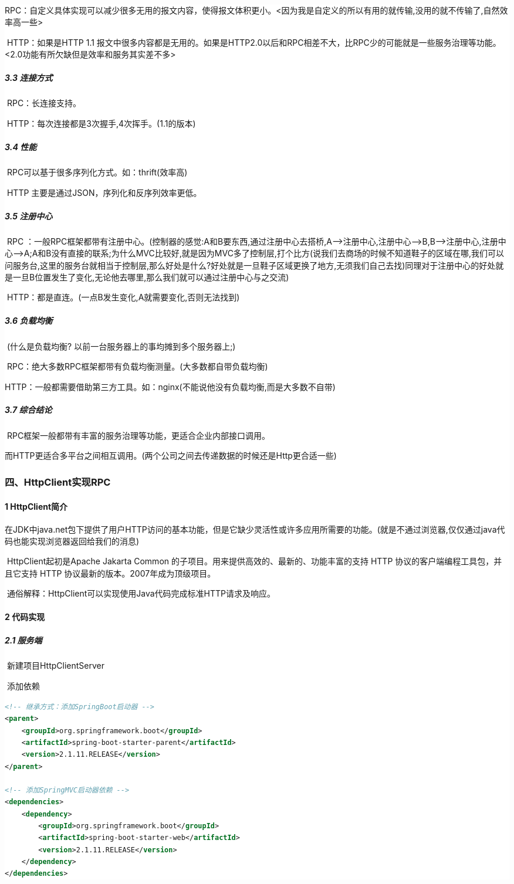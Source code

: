​	RPC：自定义具体实现可以减少很多无用的报文内容，使得报文体积更小。<因为我是自定义的所以有用的就传输,没用的就不传输了,自然效率高一些>

​	HTTP：如果是HTTP 1.1 报文中很多内容都是无用的。如果是HTTP2.0以后和RPC相差不大，比RPC少的可能就是一些服务治理等功能。<2.0功能有所欠缺但是效率和服务其实差不多>

##### 3.3   连接方式

​	RPC：长连接支持。

​	HTTP：每次连接都是3次握手,4次挥手。(1.1的版本)

##### 3.4   性能

​	RPC可以基于很多序列化方式。如：thrift(效率高)

​	HTTP 主要是通过JSON，序列化和反序列效率更低。

##### 3.5   注册中心

​	RPC ：一般RPC框架都带有注册中心。(控制器的感觉:A和B要东西,通过注册中心去搭桥,A-->注册中心,注册中心-->B,B-->注册中心,注册中心-->A;A和B没有直接的联系;为什么MVC比较好,就是因为MVC多了控制层,打个比方(说我们去商场的时候不知道鞋子的区域在哪,我们可以问服务台,这里的服务台就相当于控制层,那么好处是什么?好处就是一旦鞋子区域更换了地方,无须我们自己去找)同理对于注册中心的好处就是一旦B位置发生了变化,无论他去哪里,那么我们就可以通过注册中心与之交流)

​	HTTP：都是直连。(一点B发生变化,A就需要变化,否则无法找到)

##### 3.6   负载均衡

​	(什么是负载均衡?  以前一台服务器上的事均摊到多个服务器上;)

​	RPC：绝大多数RPC框架都带有负载均衡测量。(大多数都自带负载均衡)

​	HTTP：一般都需要借助第三方工具。如：nginx(不能说他没有负载均衡,而是大多数不自带)

##### 3.7   综合结论

​	RPC框架一般都带有丰富的服务治理等功能，更适合企业内部接口调用。

​	而HTTP更适合多平台之间相互调用。(两个公司之间去传递数据的时候还是Http更合适一些)

### 四、HttpClient实现RPC

#### 1     HttpClient简介

​	在JDK中java.net包下提供了用户HTTP访问的基本功能，但是它缺少灵活性或许多应用所需要的功能。(就是不通过浏览器,仅仅通过java代码也能实现浏览器返回给我们的消息)

​	HttpClient起初是Apache Jakarta Common 的子项目。用来提供高效的、最新的、功能丰富的支持 HTTP 协议的客户端编程工具包，并且它支持 HTTP 协议最新的版本。2007年成为顶级项目。

​	通俗解释：HttpClient可以实现使用Java代码完成标准HTTP请求及响应。

#### 2     代码实现

##### 2.1   服务端

​	新建项目HttpClientServer

​	添加依赖

```xml
<!-- 继承方式：添加SpringBoot启动器 -->
<parent>
    <groupId>org.springframework.boot</groupId>
    <artifactId>spring-boot-starter-parent</artifactId>
    <version>2.1.11.RELEASE</version>
</parent>

<!-- 添加SpringMVC启动器依赖 -->
<dependencies>
    <dependency>
        <groupId>org.springframework.boot</groupId>
        <artifactId>spring-boot-starter-web</artifactId>
        <version>2.1.11.RELEASE</version>
    </dependency>
</dependencies>
```